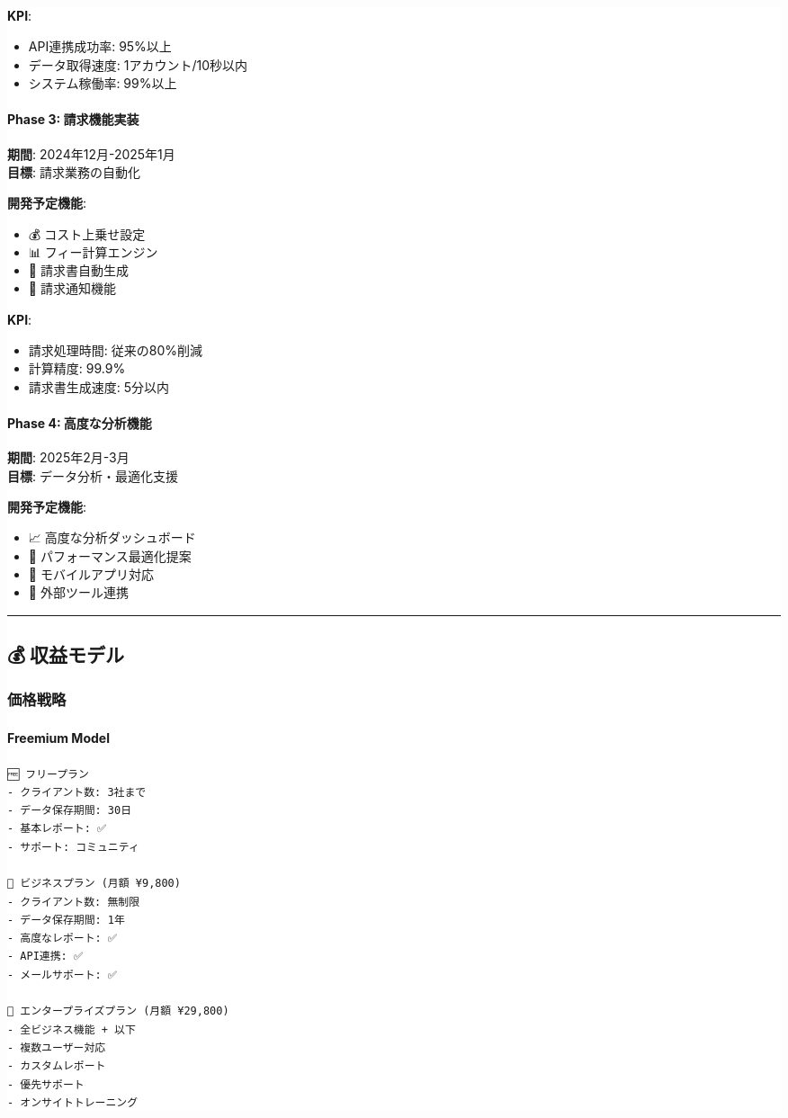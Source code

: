 **KPI**:
- API連携成功率: 95%以上
- データ取得速度: 1アカウント/10秒以内
- システム稼働率: 99%以上

#### Phase 3: 請求機能実装
**期間**: 2024年12月-2025年1月  
**目標**: 請求業務の自動化

**開発予定機能**:
- 💰 コスト上乗せ設定
- 📊 フィー計算エンジン
- 📄 請求書自動生成
- 📧 請求通知機能

**KPI**:
- 請求処理時間: 従来の80%削減
- 計算精度: 99.9%
- 請求書生成速度: 5分以内

#### Phase 4: 高度な分析機能
**期間**: 2025年2月-3月  
**目標**: データ分析・最適化支援

**開発予定機能**:
- 📈 高度な分析ダッシュボード
- 🎯 パフォーマンス最適化提案
- 📱 モバイルアプリ対応
- 🔗 外部ツール連携

---

## 💰 収益モデル

### 価格戦略

#### Freemium Model
```
🆓 フリープラン
- クライアント数: 3社まで
- データ保存期間: 30日
- 基本レポート: ✅
- サポート: コミュニティ

💼 ビジネスプラン (月額 ¥9,800)
- クライアント数: 無制限
- データ保存期間: 1年  
- 高度なレポート: ✅
- API連携: ✅
- メールサポート: ✅

🏢 エンタープライズプラン (月額 ¥29,800)
- 全ビジネス機能 + 以下
- 複数ユーザー対応
- カスタムレポート
- 優先サポート
- オンサイトトレーニング
```
